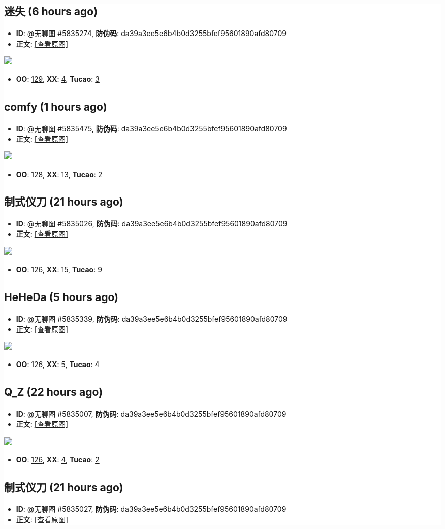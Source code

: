 ## 迷失 (6 hours ago) 

- **ID**: @无聊图 #5835274, **防伪码**: da39a3ee5e6b4b0d3255bfef95601890afd80709
- **正文**: [[查看原图]](//img.toto.im/large/008HL3Tkly1hxorvrcgvej30pl0lbjuu.jpg)  

![](https://img.toto.im/mw600/008HL3Tkly1hxorvrcgvej30pl0lbjuu.jpg)
- **OO**: [129](https://jandan.net/t/5835274#tucao-like), **XX**: [4](https://jandan.net/t/5835274#tucao-unlike), **Tucao**: [3](https://jandan.net/t/5835274#tucao-list)

## comfy (1 hours ago) 

- **ID**: @无聊图 #5835475, **防伪码**: da39a3ee5e6b4b0d3255bfef95601890afd80709
- **正文**: [[查看原图]](//img.toto.im/large/dbe93519gy1hxo88fflt2j21ja35e7rk.jpg)  

![](https://img.toto.im/mw600/dbe93519gy1hxo88fflt2j21ja35e7rk.jpg)
- **OO**: [128](https://jandan.net/t/5835475#tucao-like), **XX**: [13](https://jandan.net/t/5835475#tucao-unlike), **Tucao**: [2](https://jandan.net/t/5835475#tucao-list)

## 制式仪刀 (21 hours ago) 

- **ID**: @无聊图 #5835026, **防伪码**: da39a3ee5e6b4b0d3255bfef95601890afd80709
- **正文**: [[查看原图]](//img.toto.im/large/008HL3Tkly1hxo2akoljpj30zk1hcqb2.jpg)  

![](https://img.toto.im/mw600/008HL3Tkly1hxo2akoljpj30zk1hcqb2.jpg)
- **OO**: [126](https://jandan.net/t/5835026#tucao-like), **XX**: [15](https://jandan.net/t/5835026#tucao-unlike), **Tucao**: [9](https://jandan.net/t/5835026#tucao-list)

## HeHeDa (5 hours ago) 

- **ID**: @无聊图 #5835339, **防伪码**: da39a3ee5e6b4b0d3255bfef95601890afd80709
- **正文**: [[查看原图]](//img.toto.im/large/008HL3Tkly1hxouc0x3c1j30yg1cq409.jpg)  

![](https://img.toto.im/mw600/008HL3Tkly1hxouc0x3c1j30yg1cq409.jpg)
- **OO**: [126](https://jandan.net/t/5835339#tucao-like), **XX**: [5](https://jandan.net/t/5835339#tucao-unlike), **Tucao**: [4](https://jandan.net/t/5835339#tucao-list)

## Q_Z (22 hours ago) 

- **ID**: @无聊图 #5835007, **防伪码**: da39a3ee5e6b4b0d3255bfef95601890afd80709
- **正文**: [[查看原图]](//img.toto.im/large/008HL3Tkly1hxo18gb5mvj30w91aktky.jpg)  

![](https://img.toto.im/mw600/008HL3Tkly1hxo18gb5mvj30w91aktky.jpg)
- **OO**: [126](https://jandan.net/t/5835007#tucao-like), **XX**: [4](https://jandan.net/t/5835007#tucao-unlike), **Tucao**: [2](https://jandan.net/t/5835007#tucao-list)

## 制式仪刀 (21 hours ago) 

- **ID**: @无聊图 #5835027, **防伪码**: da39a3ee5e6b4b0d3255bfef95601890afd80709
- **正文**: [[查看原图]](//img.toto.im/large/008HL3Tkly1hxo2aquyf0j30p00xcaeq.jpg)  
